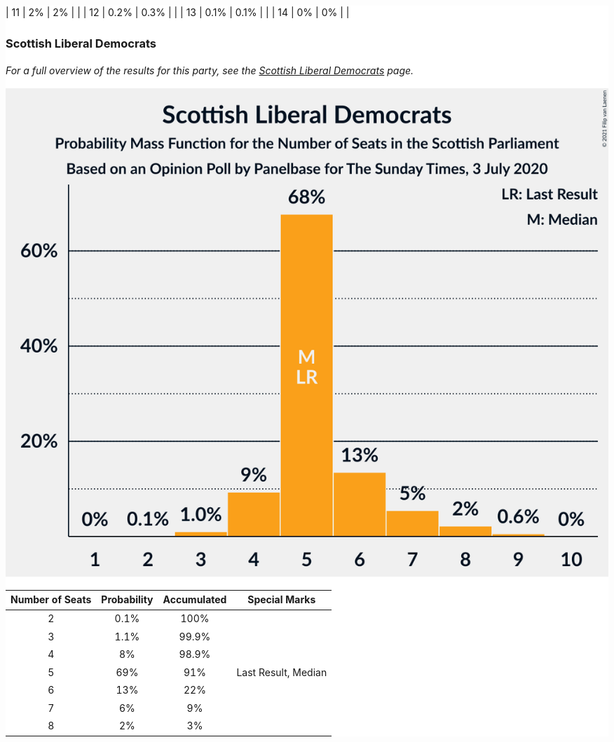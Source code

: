 | 11 | 2% | 2% |  |
| 12 | 0.2% | 0.3% |  |
| 13 | 0.1% | 0.1% |  |
| 14 | 0% | 0% |  |

### Scottish Liberal Democrats

*For a full overview of the results for this party, see the [Scottish Liberal Democrats](party-scottishliberaldemocrats.html) page.*

![Graph with seats probability mass function not yet produced](2020-07-03-Panelbase-seats-pmf-scottishliberaldemocrats.png "Seats Probability Mass Function")

| Number of Seats | Probability | Accumulated | Special Marks |
|:---------------:|:-----------:|:-----------:|:-------------:|
| 2 | 0.1% | 100% |  |
| 3 | 1.1% | 99.9% |  |
| 4 | 8% | 98.9% |  |
| 5 | 69% | 91% | Last Result, Median |
| 6 | 13% | 22% |  |
| 7 | 6% | 9% |  |
| 8 | 2% | 3% |  |